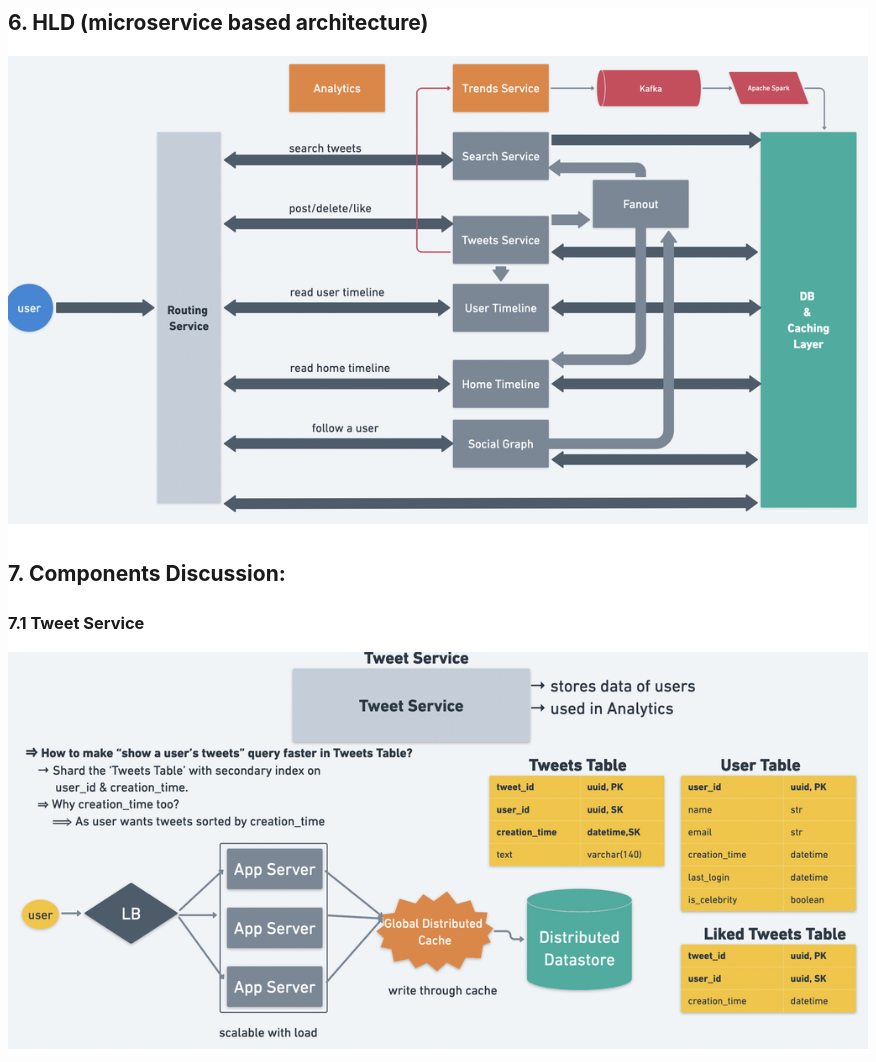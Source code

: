 ####

## 6. HLD (microservice based architecture)

![](<../../.gitbook/assets/Screenshot 2021-11-02 at 4.48.37 AM.png>)

## 7. Components Discussion:

### 7.1 Tweet Service

![](<../../.gitbook/assets/Screenshot 2021-11-02 at 4.52.12 AM.png>)
